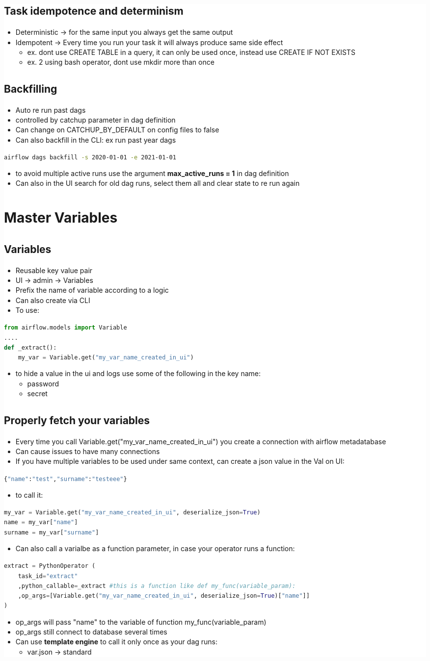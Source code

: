 ## Task idempotence and determinism 
* Deterministic -> for the same input you always get the same output
* Idempotent -> Every time you run your task it will always produce same side effect
    * ex. dont use CREATE TABLE in a query, it can only be used once, instead use CREATE IF NOT EXISTS
    * ex. 2 using bash operator, dont use mkdir more than once

## Backfilling
* Auto re run past dags
* controlled by catchup parameter in dag definition
* Can change on CATCHUP_BY_DEFAULT on config files to false
* Can also backfill in the CLI: ex run past year dags
```sh
airflow dags backfill -s 2020-01-01 -e 2021-01-01
```
* to avoid multiple active runs use the argument **max_active_runs = 1** in dag definition
* Can also in the UI search for old dag runs, select them all and clear state to re run again

# Master Variables
## Variables
* Reusable key value pair
* UI -> admin -> Variables 
* Prefix the name of variable according to a logic
* Can also create via CLI
* To use:
``` py
from airflow.models import Variable
....
def _extract():
    my_var = Variable.get("my_var_name_created_in_ui")
```
* to hide a value in the ui and logs use some of the following in the key name:
    * password
    * secret

## Properly fetch your variables
* Every time you call Variable.get("my_var_name_created_in_ui") you create a connection with airflow metadatabase
* Can cause issues to have many connections 
* If you have multiple variables to be used under same context, can create a json value in the Val on UI:
```py
{"name":"test","surname":"testeee"}
```
* to call it:
```py 
my_var = Variable.get("my_var_name_created_in_ui", deserialize_json=True)
name = my_var["name"]
surname = my_var["surname"]
```
* Can also call a varialbe as a function parameter, in case your operator runs a function:
```py
extract = PythonOperator (
    task_id="extract"
    ,python_callable=_extract #this is a function like def my_func(variable_param):
    ,op_args=[Variable.get("my_var_name_created_in_ui", deserialize_json=True)["name"]]
)
```
* op_args will pass "name" to the variable of function my_func(variable_param)
* op_args still connect to database several times
* Can use **template engine** to call it only once as your dag runs:
    * var.json -> standard